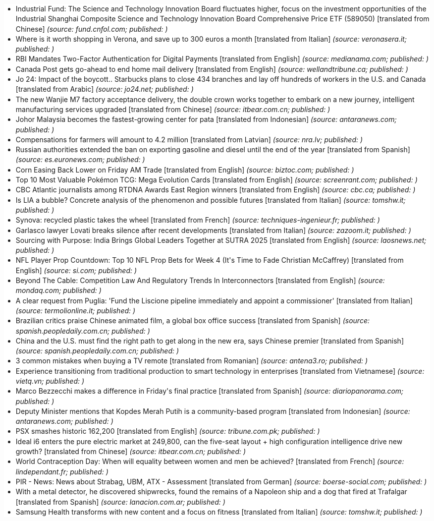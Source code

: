 - Industrial Fund: The Science and Technology Innovation Board fluctuates higher, focus on the investment opportunities of the Industrial Shanghai Composite Science and Technology Innovation Board Comprehensive Price ETF (589050) [translated from Chinese]  _(source: fund.cnfol.com; published: )_
- Where is it worth shopping in Verona, and save up to 300 euros a month [translated from Italian]  _(source: veronasera.it; published: )_
- RBI Mandates Two-Factor Authentication for Digital Payments [translated from English]  _(source: medianama.com; published: )_
- Canada Post gets go-ahead to end home mail delivery [translated from English]  _(source: wellandtribune.ca; published: )_
- Jo 24: Impact of the boycott.. Starbucks plans to close 434 branches and lay off hundreds of workers in the U.S. and Canada [translated from Arabic]  _(source: jo24.net; published: )_
- The new Wanjie M7 factory acceptance delivery, the double crown works together to embark on a new journey, intelligent manufacturing services upgraded [translated from Chinese]  _(source: itbear.com.cn; published: )_
- Johor Malaysia becomes the fastest-growing center for pata [translated from Indonesian]  _(source: antaranews.com; published: )_
- Compensations for farmers will amount to 4.2 million [translated from Latvian]  _(source: nra.lv; published: )_
- Russian authorities extended the ban on exporting gasoline and diesel until the end of the year [translated from Spanish]  _(source: es.euronews.com; published: )_
- Corn Easing Back Lower on Friday AM Trade [translated from English]  _(source: biztoc.com; published: )_
- Top 10 Most Valuable Pokémon TCG: Mega Evolution Cards [translated from English]  _(source: screenrant.com; published: )_
- CBC Atlantic journalists among RTDNA Awards East Region winners [translated from English]  _(source: cbc.ca; published: )_
- Is LIA a bubble? Concrete analysis of the phenomenon and possible futures [translated from Italian]  _(source: tomshw.it; published: )_
- Synova: recycled plastic takes the wheel [translated from French]  _(source: techniques-ingenieur.fr; published: )_
- Garlasco lawyer Lovati breaks silence after recent developments [translated from Italian]  _(source: zazoom.it; published: )_
- Sourcing with Purpose: India Brings Global Leaders Together at SUTRA 2025 [translated from English]  _(source: laosnews.net; published: )_
- NFL Player Prop Countdown: Top 10 NFL Prop Bets for Week 4 (It's Time to Fade Christian McCaffrey) [translated from English]  _(source: si.com; published: )_
- Beyond The Cable: Competition Law And Regulatory Trends In Interconnectors [translated from English]  _(source: mondaq.com; published: )_
- A clear request from Puglia: 'Fund the Liscione pipeline immediately and appoint a commissioner' [translated from Italian]  _(source: termolionline.it; published: )_
- Brazilian critics praise Chinese animated film, a global box office success [translated from Spanish]  _(source: spanish.peopledaily.com.cn; published: )_
- China and the U.S. must find the right path to get along in the new era, says Chinese premier [translated from Spanish]  _(source: spanish.peopledaily.com.cn; published: )_
- 3 common mistakes when buying a TV remote [translated from Romanian]  _(source: antena3.ro; published: )_
- Experience transitioning from traditional production to smart technology in enterprises [translated from Vietnamese]  _(source: vietq.vn; published: )_
- Marco Bezzecchi makes a difference in Friday's final practice [translated from Spanish]  _(source: diariopanorama.com; published: )_
- Deputy Minister mentions that Kopdes Merah Putih is a community-based program [translated from Indonesian]  _(source: antaranews.com; published: )_
- PSX smashes historic 162,200 [translated from English]  _(source: tribune.com.pk; published: )_
- Ideal i6 enters the pure electric market at 249,800, can the five-seat layout + high configuration intelligence drive new growth? [translated from Chinese]  _(source: itbear.com.cn; published: )_
- World Contraception Day: When will equality between women and men be achieved? [translated from French]  _(source: lindependant.fr; published: )_
- PIR - News: News about Strabag, UBM, ATX - Assessment [translated from German]  _(source: boerse-social.com; published: )_
- With a metal detector, he discovered shipwrecks, found the remains of a Napoleon ship and a dog that fired at Trafalgar [translated from Spanish]  _(source: lanacion.com.ar; published: )_
- Samsung Health transforms with new content and a focus on fitness [translated from Italian]  _(source: tomshw.it; published: )_